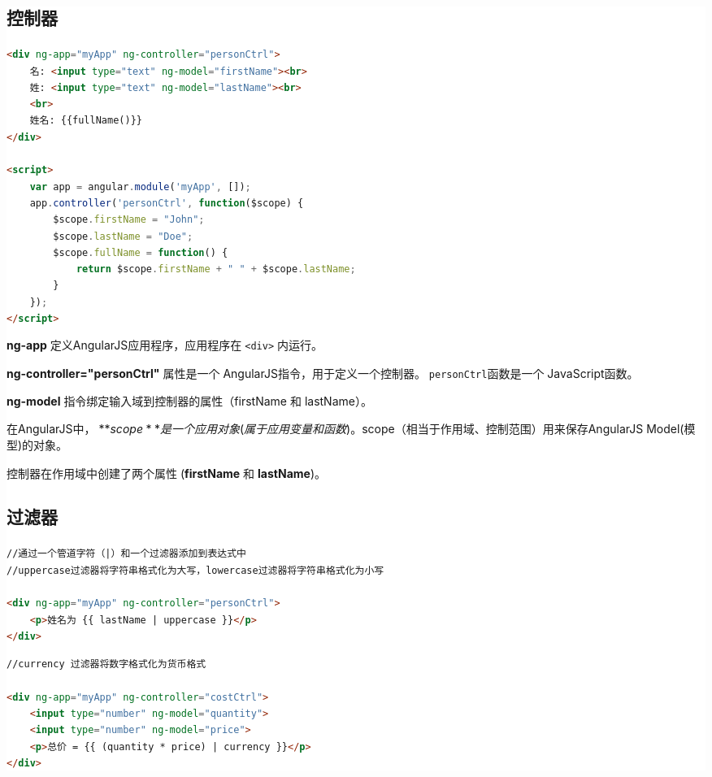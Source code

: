 

## 控制器

```html
<div ng-app="myApp" ng-controller="personCtrl">
    名: <input type="text" ng-model="firstName"><br>
    姓: <input type="text" ng-model="lastName"><br>
    <br>
    姓名: {{fullName()}}
</div>

<script>
    var app = angular.module('myApp', []);
    app.controller('personCtrl', function($scope) {
        $scope.firstName = "John";
        $scope.lastName = "Doe";
        $scope.fullName = function() {
            return $scope.firstName + " " + $scope.lastName;
        }
    });
</script>
```

**ng-app** 定义AngularJS应用程序，应用程序在 `<div>` 内运行。 

**ng-controller="personCtrl"** 属性是一个 AngularJS指令，用于定义一个控制器。 `personCtrl`函数是一个 JavaScript函数。 

**ng-model** 指令绑定输入域到控制器的属性（firstName 和 lastName）。 



在AngularJS中， **$scope** 是一个应用对象(属于应用变量和函数)。$scope（相当于作用域、控制范围）用来保存AngularJS Model(模型)的对象。

控制器在作用域中创建了两个属性 (**firstName** 和 **lastName**)。 

## 过滤器

```html
//通过一个管道字符（|）和一个过滤器添加到表达式中
//uppercase过滤器将字符串格式化为大写，lowercase过滤器将字符串格式化为小写

<div ng-app="myApp" ng-controller="personCtrl">
    <p>姓名为 {{ lastName | uppercase }}</p>
</div>
```



```html
//currency 过滤器将数字格式化为货币格式

<div ng-app="myApp" ng-controller="costCtrl">
    <input type="number" ng-model="quantity">
    <input type="number" ng-model="price">
    <p>总价 = {{ (quantity * price) | currency }}</p>
</div>
```
